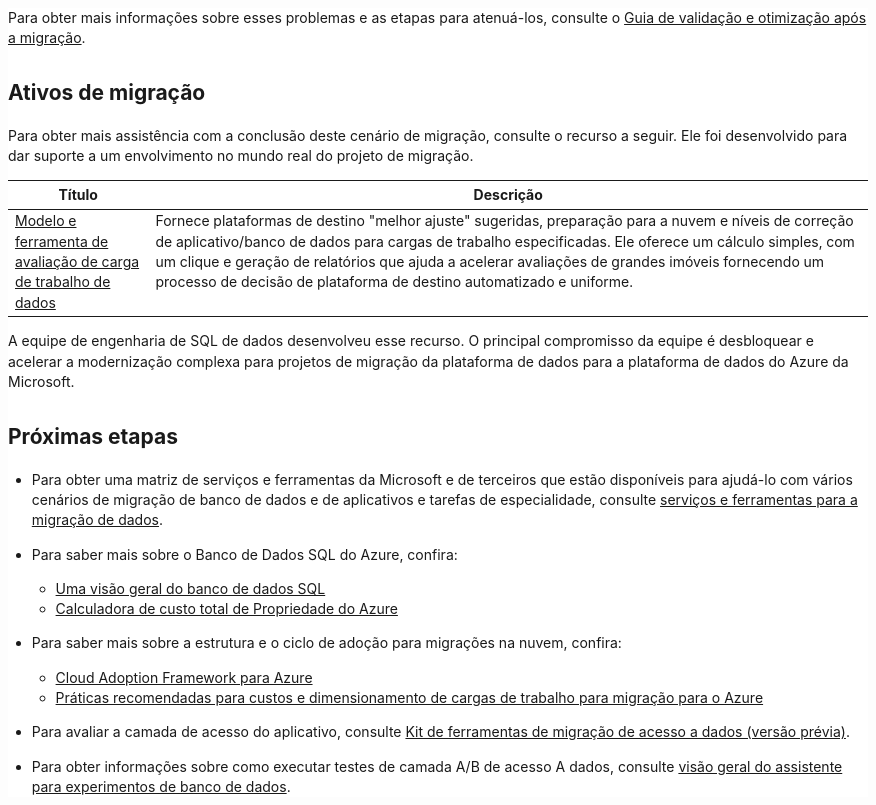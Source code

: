 Para obter mais informações sobre esses problemas e as etapas para atenuá-los, consulte o [Guia de validação e otimização após a migração](/sql/relational-databases/post-migration-validation-and-optimization-guide).

## <a name="migration-assets"></a>Ativos de migração 

Para obter mais assistência com a conclusão deste cenário de migração, consulte o recurso a seguir. Ele foi desenvolvido para dar suporte a um envolvimento no mundo real do projeto de migração.

| Título | Descrição |
| --- | --- |
| [Modelo e ferramenta de avaliação de carga de trabalho de dados](https://github.com/Microsoft/DataMigrationTeam/tree/master/Data%20Workload%20Assessment%20Model%20and%20Tool) | Fornece plataformas de destino "melhor ajuste" sugeridas, preparação para a nuvem e níveis de correção de aplicativo/banco de dados para cargas de trabalho especificadas. Ele oferece um cálculo simples, com um clique e geração de relatórios que ajuda a acelerar avaliações de grandes imóveis fornecendo um processo de decisão de plataforma de destino automatizado e uniforme. |

A equipe de engenharia de SQL de dados desenvolveu esse recurso. O principal compromisso da equipe é desbloquear e acelerar a modernização complexa para projetos de migração da plataforma de dados para a plataforma de dados do Azure da Microsoft.

## <a name="next-steps"></a>Próximas etapas

- Para obter uma matriz de serviços e ferramentas da Microsoft e de terceiros que estão disponíveis para ajudá-lo com vários cenários de migração de banco de dados e de aplicativos e tarefas de especialidade, consulte [serviços e ferramentas para a migração de dados](../../../dms/dms-tools-matrix.md).

- Para saber mais sobre o Banco de Dados SQL do Azure, confira:
   - [Uma visão geral do banco de dados SQL](../../database/sql-database-paas-overview.md)
   - [Calculadora de custo total de Propriedade do Azure](https://azure.microsoft.com/pricing/tco/calculator/) 


- Para saber mais sobre a estrutura e o ciclo de adoção para migrações na nuvem, confira:
   -  [Cloud Adoption Framework para Azure](/azure/cloud-adoption-framework/migrate/azure-best-practices/contoso-migration-scale)
   -  [Práticas recomendadas para custos e dimensionamento de cargas de trabalho para migração para o Azure](/azure/cloud-adoption-framework/migrate/azure-best-practices/migrate-best-practices-costs) 

- Para avaliar a camada de acesso do aplicativo, consulte [Kit de ferramentas de migração de acesso a dados (versão prévia)](https://marketplace.visualstudio.com/items?itemName=ms-databasemigration.data-access-migration-toolkit).
- Para obter informações sobre como executar testes de camada A/B de acesso A dados, consulte [visão geral do assistente para experimentos de banco de dados](/sql/dea/database-experimentation-assistant-overview).
